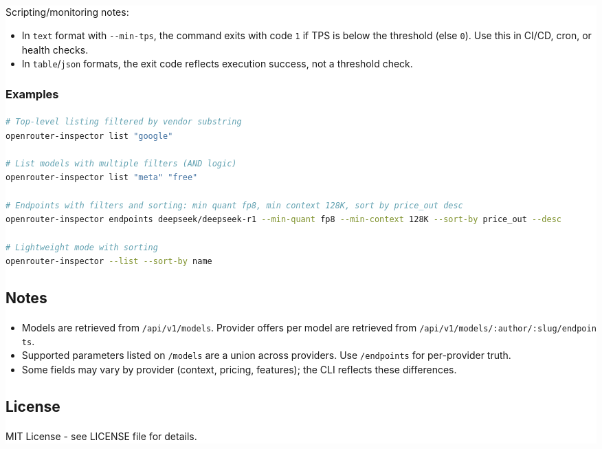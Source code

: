 Scripting/monitoring notes:
- In `text` format with `--min-tps`, the command exits with code `1` if TPS is below the threshold (else `0`). Use this in CI/CD, cron, or health checks.
- In `table`/`json` formats, the exit code reflects execution success, not a threshold check.

### Examples

```bash
# Top-level listing filtered by vendor substring
openrouter-inspector list "google"

# List models with multiple filters (AND logic)
openrouter-inspector list "meta" "free"

# Endpoints with filters and sorting: min quant fp8, min context 128K, sort by price_out desc
openrouter-inspector endpoints deepseek/deepseek-r1 --min-quant fp8 --min-context 128K --sort-by price_out --desc

# Lightweight mode with sorting
openrouter-inspector --list --sort-by name
```

## Notes

- Models are retrieved from `/api/v1/models`. Provider offers per model are retrieved from `/api/v1/models/:author/:slug/endpoints`.
- Supported parameters listed on `/models` are a union across providers. Use `/endpoints` for per-provider truth.
- Some fields may vary by provider (context, pricing, features); the CLI reflects these differences.

## License

MIT License - see LICENSE file for details.
